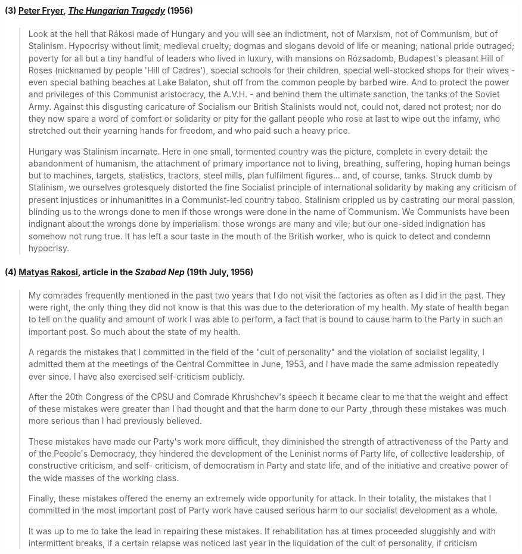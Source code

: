 #### (3) [Peter Fryer](https://spartacus-educational.com/COLDfryer.htm)_, [The Hungarian Tragedy](http://www.amazon.co.uk/Hungarian-Tragedy-Other-Writings-Revolution/dp/1871518148/sr=8-1/qid=1162836081/ref=sr_1_1/203-5540439-5919913?ie=UTF8&s=books)_ (1956)

> Look at the hell that Rákosi made of Hungary and you will see an indictment, not of Marxism, not of Communism, but of Stalinism. Hypocrisy without limit; medieval cruelty; dogmas and slogans devoid of life or meaning; national pride outraged; poverty for all but a tiny handful of leaders who lived in luxury, with mansions on Rózsadomb, Budapest's pleasant Hill of Roses (nicknamed by people 'Hill of Cadres'), special schools for their children, special well-stocked shops for their wives - even special bathing beaches at Lake Balaton, shut off from the common people by barbed wire. And to protect the power and privileges of this Communist aristocracy, the A.V.H. - and behind them the ultimate sanction, the tanks of the Soviet Army. Against this disgusting caricature of Socialism our British Stalinists would not, could not, dared not protest; nor do they now spare a word of comfort or solidarity or pity for the gallant people who rose at last to wipe out the infamy, who stretched out their yearning hands for freedom, and who paid such a heavy price.
> 
> Hungary was Stalinism incarnate. Here in one small, tormented country was the picture, complete in every detail: the abandonment of humanism, the attachment of primary importance not to living, breathing, suffering, hoping human beings but to machines, targets, statistics, tractors, steel mills, plan fulfilment figures... and, of course, tanks. Struck dumb by Stalinism, we ourselves grotesquely distorted the fine Socialist principle of international solidarity by making any criticism of present injustices or inhumanitites in a Communist-led country taboo. Stalinism crippled us by castrating our moral passion, blinding us to the wrongs done to men if those wrongs were done in the name of Communism. We Communists have been indignant about the wrongs done by imperialism: those wrongs are many and vile; but our one-sided indignation has somehow not rung true. It has left a sour taste in the mouth of the British worker, who is quick to detect and condemn hypocrisy.

#### (4) [Matyas Rakosi](https://spartacus-educational.com/COLDrakosi.htm), article in the _Szabad Nep_ (19th July, 1956)

> My comrades frequently mentioned in the past two years that I do not visit the factories as often as I did in the past. They were right, the only thing they did not know is that this was due to the deterioration of my health. My state of health began to tell on the quality and amount of work I was able to perform, a fact that is bound to cause harm to the Party in such an important post. So much about the state of my health.
> 
> A regards the mistakes that I committed in the field of the "cult of personality" and the violation of socialist legality, I admitted them at the meetings of the Central Committee in June, 1953, and I have made the same admission repeatedly ever since. I have also exercised self-criticism publicly.
> 
> After the 20th Congress of the CPSU and Comrade Khrushchev's speech it became clear to me that the weight and effect of these mistakes were greater than I had thought and that the harm done to our Party ,through these mistakes was much more serious than I had previously believed.
> 
> These mistakes have made our Party's work more difficult, they diminished the strength of attractiveness of the Party and of the People's Democracy, they hindered the development of the Leninist norms of Party life, of collective leadership, of constructive criticism, and self- criticism, of democratism in Party and state life, and of the initiative and creative power of the wide masses of the working class.
> 
> Finally, these mistakes offered the enemy an extremely wide opportunity for attack. In their totality, the mistakes that I committed in the most important post of Party work have caused serious harm to our socialist development as a whole.
> 
> It was up to me to take the lead in repairing these mistakes. If rehabilitation has at times proceeded sluggishly and with intermittent breaks, if a certain relapse was noticed last year in the liquidation of the cult of personality, if criticism
> 